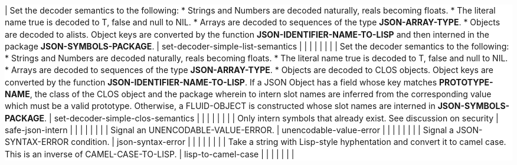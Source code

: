 | Set the decoder semantics to the following: \* Strings and Numbers are decoded naturally, reals becoming floats. \* The literal name true is decoded to T, false and null to NIL. \* Arrays are decoded to sequences of the type **JSON-ARRAY-TYPE**. \* Objects are decoded to alists. Object keys are converted by the function **JSON-IDENTIFIER-NAME-TO-LISP** and then interned in the package **JSON-SYMBOLS-PACKAGE**.                                                                                                                                                                                                                                                                         | set-decoder-simple-list-semantics |                       |                       |                                                             |                      |              |                      |
| Set the decoder semantics to the following: \* Strings and Numbers are decoded naturally, reals becoming floats. \* The literal name true is decoded to T, false and null to NIL. \* Arrays are decoded to sequences of the type **JSON-ARRAY-TYPE**. \* Objects are decoded to CLOS objects. Object keys are converted by the function **JSON-IDENTIFIER-NAME-TO-LISP**. If a JSON Object has a field whose key matches **PROTOTYPE-NAME**, the class of the CLOS object and the package wherein to intern slot names are inferred from the corresponding value which must be a valid prototype. Otherwise, a FLUID-OBJECT is constructed whose slot names are interned in **JSON-SYMBOLS-PACKAGE**. | set-decoder-simple-clos-semantics |                       |                       |                                                             |                      |              |                      |
| Only intern symbols that already exist. See discussion on security                                                                                                                                                                                                                                                                                                                                                                                                                                                                                                                                                                                                                                    | safe-json-intern                  |                       |                       |                                                             |                      |              |                      |
| Signal an UNENCODABLE-VALUE-ERROR.                                                                                                                                                                                                                                                                                                                                                                                                                                                                                                                                                                                                                                                                    | unencodable-value-error           |                       |                       |                                                             |                      |              |                      |
| Signal a JSON-SYNTAX-ERROR condition.                                                                                                                                                                                                                                                                                                                                                                                                                                                                                                                                                                                                                                                                 | json-syntax-error                 |                       |                       |                                                             |                      |              |                      |
| Take a string with Lisp-style hyphentation and convert it to camel case. This is an inverse of CAMEL-CASE-TO-LISP.                                                                                                                                                                                                                                                                                                                                                                                                                                                                                                                                                                                    | lisp-to-camel-case                |                       |                       |                                                             |                      |              |                      |